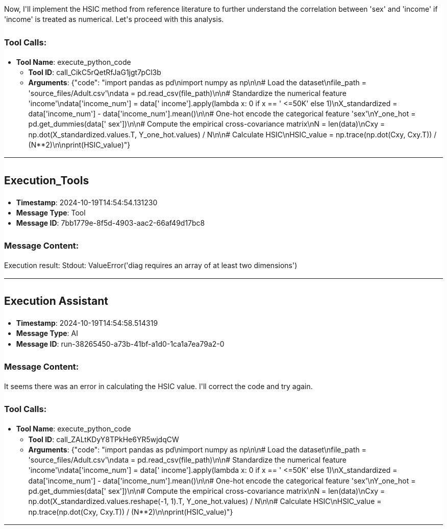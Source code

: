 Now, I'll implement the HSIC method from reference literature to further understand the correlation between 'sex' and 'income' if 'income' is treated as numerical. Let's proceed with this analysis.

### Tool Calls:
- **Tool Name**: execute_python_code
  - **Tool ID**: call_CikC5rQetRfJaG1jgt7pCl3b
  - **Arguments**: {"code": "import pandas as pd\nimport numpy as np\n\n# Load the dataset\nfile_path = 'source_files/Adult.csv'\ndata = pd.read_csv(file_path)\n\n# Standardize the numerical feature 'income'\ndata['income_num'] = data[' income'].apply(lambda x: 0 if x == ' <=50K' else 1)\nX_standardized = data['income_num'] - data['income_num'].mean()\n\n# One-hot encode the categorical feature 'sex'\nY_one_hot = pd.get_dummies(data[' sex'])\n\n# Compute the empirical cross-covariance matrix\nN = len(data)\nCxy = np.dot(X_standardized.values.T, Y_one_hot.values) / N\n\n# Calculate HSIC\nHSIC_value = np.trace(np.dot(Cxy, Cxy.T)) / (N**2)\n\nprint(HSIC_value)"}

---

## Execution_Tools
- **Timestamp**: 2024-10-19T14:54:54.131230
- **Message Type**: Tool
- **Message ID**: 7bb1779e-8f5d-4903-aac2-66af49d17bc8

### Message Content:

Execution result:
Stdout: ValueError('diag requires an array of at least two dimensions')


---

## Execution Assistant
- **Timestamp**: 2024-10-19T14:54:58.514319
- **Message Type**: AI
- **Message ID**: run-38265450-a73b-41bf-a1d0-1ca1a7ea79a2-0

### Message Content:

It seems there was an error in calculating the HSIC value. I'll correct the code and try again.

### Tool Calls:
- **Tool Name**: execute_python_code
  - **Tool ID**: call_ZALtKDyY8TPkHe6YR5wjdqCW
  - **Arguments**: {"code": "import pandas as pd\nimport numpy as np\n\n# Load the dataset\nfile_path = 'source_files/Adult.csv'\ndata = pd.read_csv(file_path)\n\n# Standardize the numerical feature 'income'\ndata['income_num'] = data[' income'].apply(lambda x: 0 if x == ' <=50K' else 1)\nX_standardized = data['income_num'] - data['income_num'].mean()\n\n# One-hot encode the categorical feature 'sex'\nY_one_hot = pd.get_dummies(data[' sex'])\n\n# Compute the empirical cross-covariance matrix\nN = len(data)\nCxy = np.dot(X_standardized.values.reshape(-1, 1).T, Y_one_hot.values) / N\n\n# Calculate HSIC\nHSIC_value = np.trace(np.dot(Cxy, Cxy.T)) / (N**2)\n\nprint(HSIC_value)"}

---
